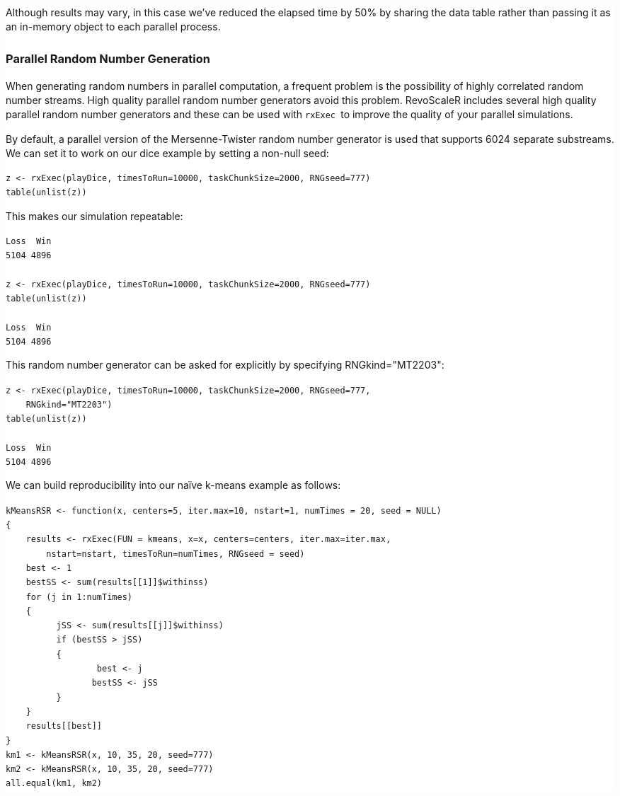 Although results may vary, in this case we’ve reduced the elapsed time by 50% by sharing the data table rather than passing it as an in-memory object to each parallel process.   

<a name="parallel-random-number-generation"></a>
### Parallel Random Number Generation

When generating random numbers in parallel computation, a frequent problem is the possibility of highly correlated random number streams. High quality parallel random number generators avoid this problem. RevoScaleR includes several high quality parallel random number generators and these can be used with `rxExec `to improve the quality of your parallel simulations.

By default, a parallel version of the Mersenne-Twister random number generator is used that supports 6024 separate substreams. We can set it to work on our dice example by setting a non-null seed:

	z <- rxExec(playDice, timesToRun=10000, taskChunkSize=2000, RNGseed=777)
	table(unlist(z))

This makes our simulation repeatable:

	Loss  Win
	5104 4896

	z <- rxExec(playDice, timesToRun=10000, taskChunkSize=2000, RNGseed=777)
	table(unlist(z))

	Loss  Win
	5104 4896

This random number generator can be asked for explicitly by specifying RNGkind="MT2203":

	z <- rxExec(playDice, timesToRun=10000, taskChunkSize=2000, RNGseed=777,
	    RNGkind="MT2203")
	table(unlist(z))

	Loss  Win
	5104 4896

We can build reproducibility into our naïve k-means example as follows:

	kMeansRSR <- function(x, centers=5, iter.max=10, nstart=1, numTimes = 20, seed = NULL)
	{
		results <- rxExec(FUN = kmeans, x=x, centers=centers, iter.max=iter.max,
			nstart=nstart, timesToRun=numTimes, RNGseed = seed)
		best <- 1
		bestSS <- sum(results[[1]]$withinss)
		for (j in 1:numTimes)
		{
		      jSS <- sum(results[[j]]$withinss)
		      if (bestSS > jSS)
		      {
		              best <- j
		             bestSS <- jSS
			  }
		}
		results[[best]]
	}
	km1 <- kMeansRSR(x, 10, 35, 20, seed=777)
	km2 <- kMeansRSR(x, 10, 35, 20, seed=777)
	all.equal(km1, km2)
